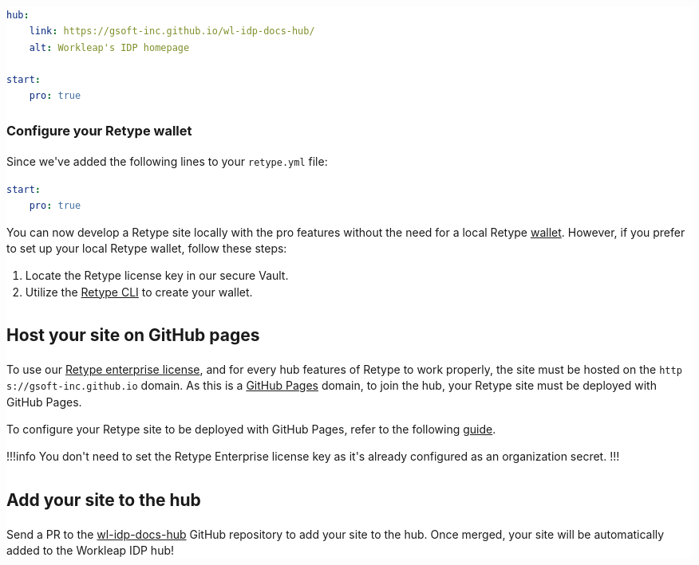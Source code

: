 ```yaml retype.yml
hub:
    link: https://gsoft-inc.github.io/wl-idp-docs-hub/
    alt: Workleap's IDP homepage

start:
    pro: true
```

### Configure your Retype wallet

Since we've added the following lines to your `retype.yml` file:

```yaml retype.yml
start:
    pro: true
```

You can now develop a Retype site locally with the pro features without the need for a local Retype [wallet](https://retype.com/guides/cli/#retype-wallet). However, if you prefer to set up your local Retype wallet, follow these steps:

1. Locate the Retype license key in our secure Vault.
2. Utilize the [Retype CLI](https://retype.com/guides/cli/#retype-wallet) to create your wallet.

## Host your site on GitHub pages

To use our [Retype enterprise license](https://retype.com/pro/), and for every hub features of Retype to work properly, the site must be hosted on the `https://gsoft-inc.github.io` domain. As this is a [GitHub Pages](https://pages.github.com/) domain, to join the hub, your Retype site must be deployed with GitHub Pages.

To configure your Retype site to be deployed with GitHub Pages, refer to the following [guide](https://retype.com/hosting/github-pages/).

!!!info
You don't need to set the Retype Enterprise license key as it's already configured as an organization secret.
!!!

## Add your site to the hub

Send a PR to the [wl-idp-docs-hub](https://github.com/gsoft-inc/wl-idp-docs-hub) GitHub repository to add your site to the hub. Once merged, your site will be automatically added to the Workleap IDP hub!
